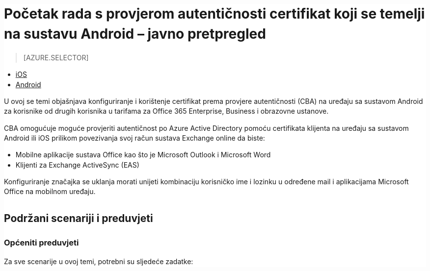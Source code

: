 <properties 
    pageTitle="Početak rada s provjerom autentičnosti certifikat koji se temelji na sustavu Android | Microsoft Azure" 
    description="Upute za konfiguriranje provjere autentičnosti certifikat koji se temelji na rješenja uz uređaje sa sustavom Android" 
    services="active-directory" 
    authors="markusvi"  
    documentationCenter="na" 
    manager="femila"/>
<tags 
    ms.service="active-directory" 
    ms.devlang="na" 
    ms.topic="article" 
    ms.tgt_pltfrm="na" 
    ms.workload="identity" 
    ms.date="10/10/2016" 
    ms.author="markvi" />



# <a name="get-started-with-certificate-based-authentication-on-android---public-preview"></a>Početak rada s provjerom autentičnosti certifikat koji se temelji na sustavu Android – javno pretpregled  

> [AZURE.SELECTOR]
- [iOS](active-directory-certificate-based-authentication-ios.md)
- [Android](active-directory-certificate-based-authentication-android.md)


U ovoj se temi objašnjava konfiguriranje i korištenje certifikat prema provjere autentičnosti (CBA) na uređaju sa sustavom Android za korisnike od drugih korisnika u tarifama za Office 365 Enterprise, Business i obrazovne ustanove. 

CBA omogućuje moguće provjeriti autentičnost po Azure Active Directory pomoću certifikata klijenta na uređaju sa sustavom Android ili iOS prilikom povezivanja svoj račun sustava Exchange online da biste: 

- Mobilne aplikacije sustava Office kao što je Microsoft Outlook i Microsoft Word   
- Klijenti za Exchange ActiveSync (EAS) 

Konfiguriranje značajka se uklanja morati unijeti kombinaciju korisničko ime i lozinku u određene mail i aplikacijama Microsoft Office na mobilnom uređaju. 
 

## <a name="supported-scenarios-and-requirements"></a>Podržani scenariji i preduvjeti  



### <a name="general-requirements"></a>Općeniti preduvjeti 


Za sve scenarije u ovoj temi, potrebni su sljedeće zadatke:  


[1]: ./media/active-directory-certificate-based-authentication-android/ic195031.png